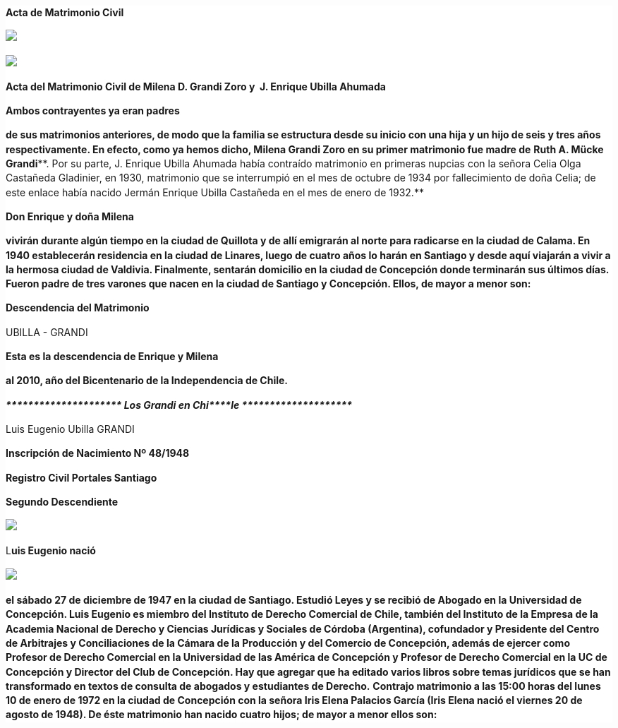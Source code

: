 **Acta de Matrimonio Civil**

**[![](https://sites.google.com/site/milenadelfinagrandizoro/_/rsrc/1278886719847/home/Matrimonio%20Ubilla%20-%20Grandi%20d.JPG)](https://sites.google.com/site/milenadelfinagrandizoro/home/Matrimonio%20Ubilla%20-%20Grandi%20d.JPG?attredirects=0)**

**[![](https://sites.google.com/site/milenadelfinagrandizoro/_/rsrc/1278886731665/home/Matrimonio%20Ubilla%20-%20Grandi%20e.JPG)](https://sites.google.com/site/milenadelfinagrandizoro/home/Matrimonio%20Ubilla%20-%20Grandi%20e.JPG?attredirects=0)**

**Acta del Matrimonio Civil de Milena D. Grandi Zoro y  J. Enrique Ubilla Ahumada**

**Ambos contrayentes ya eran padres**

**de sus matrimonios anteriores, de modo que la familia se estructura desde su inicio con una hija y un hijo de seis y tres años respectivamente. En efecto, como ya hemos dicho, Milena Grandi Zoro en su primer matrimonio fue madre de** **Ruth A. Mücke Grandi****. Por su parte, J. Enrique Ubilla Ahumada había contraído matrimonio en primeras nupcias con la señora Celia Olga Castañeda Gladinier, en 1930, matrimonio que se interrumpió en el mes de octubre de 1934 por fallecimiento de doña Celia; de este enlace había nacido Jermán Enrique Ubilla Castañeda en el mes de enero de 1932.**

****Don Enrique y doña Milena****

****vivirán durante algún tiempo en la ciudad de Quillota y de allí emigrarán al norte para radicarse en la ciudad de Calama. En 1940 establecerán residencia en la ciudad de Linares, luego de cuatro años lo harán en Santiago y desde aquí viajarán a vivir a la hermosa ciudad de Valdivia. Finalmente, sentarán domicilio en la ciudad de Concepción donde terminarán sus últimos días. Fueron padre de tres varones que nacen en la ciudad de Santiago y Concepción. Ellos, de mayor a menor son:****

**Descendencia del Matrimonio** 

UBILLA - GRANDI

**Esta es la descendencia de Enrique y Milena**

**al 2010, año del Bicentenario de la Independencia de Chile.**

  
**_\*\*\*\*\*\*\*\*\*\*\*\*\*\*\*\*\*\*\*\*\* **Los Grandi en** **Chi****le** \*\*\*\*\*\*\*\*\*\*\*\*\*\*\*\*\*\*\*\*_**

Luis Eugenio Ubilla GRANDI 

**Inscripción de Nacimiento Nº 48/1948**

**Registro Civil Portales Santiago**

 **Segundo Descendiente**

**[![](https://sites.google.com/site/milenadelfinagrandizoro/_/rsrc/1306718168389/home/LuisEugenioUbilla.jpg)](https://sites.google.com/site/milenadelfinagrandizoro/home/LuisEugenioUbilla.jpg?attredirects=0)**

L**uis Eugenio nació**

[![](https://sites.google.com/site/milenadelfinagrandizoro/_/rsrc/1305937828264/home/EscudoFamiliar.jpg)](https://sites.google.com/site/milenadelfinagrandizoro/home/EscudoFamiliar.jpg?attredirects=0)

**el sábado 27 de diciembre de 1947 en la ciudad de Santiago. Estudió Leyes y se recibió de Abogado en la Universidad de Concepción. Luis Eugenio es miembro del Instituto de Derecho Comercial de Chile, también del Instituto de la Empresa de la Academia Nacional de Derecho y Ciencias Jurídicas y Sociales de Córdoba (Argentina), cofundador y Presidente del Centro de Arbitrajes y Conciliaciones de la Cámara de la Producción y del Comercio de Concepción, además de ejercer como Profesor de Derecho Comercial en la Universidad de las América de Concepción y Profesor de Derecho Comercial en la UC de Concepción y Director del Club de Concepción. Hay que agregar que ha editado varios libros sobre temas jurídicos que se han transformado en textos de consulta de abogados y estudiantes de Derecho.** **Contrajo matrimonio a las 15:00 horas del lunes 10 de enero de 1972 en la ciudad de Concepción con la señora Iris Elena Palacios García (Iris Elena nació el viernes 20 de agosto de 1948). De éste matrimonio han nacido cuatro hijos; de mayor a menor ellos son:**  

